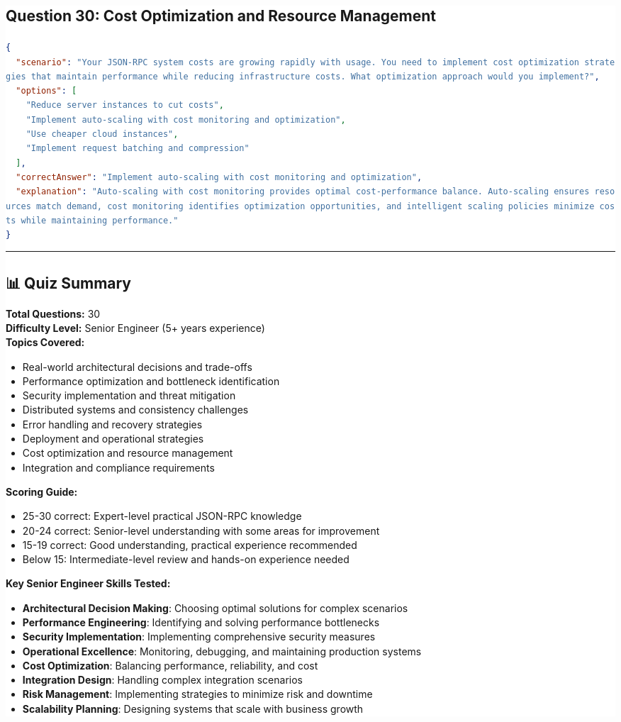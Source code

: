 ## Question 30: Cost Optimization and Resource Management

```json
{
  "scenario": "Your JSON-RPC system costs are growing rapidly with usage. You need to implement cost optimization strategies that maintain performance while reducing infrastructure costs. What optimization approach would you implement?",
  "options": [
    "Reduce server instances to cut costs",
    "Implement auto-scaling with cost monitoring and optimization",
    "Use cheaper cloud instances",
    "Implement request batching and compression"
  ],
  "correctAnswer": "Implement auto-scaling with cost monitoring and optimization",
  "explanation": "Auto-scaling with cost monitoring provides optimal cost-performance balance. Auto-scaling ensures resources match demand, cost monitoring identifies optimization opportunities, and intelligent scaling policies minimize costs while maintaining performance."
}
```

---

## 📊 **Quiz Summary**

**Total Questions:** 30  
**Difficulty Level:** Senior Engineer (5+ years experience)  
**Topics Covered:**

- Real-world architectural decisions and trade-offs
- Performance optimization and bottleneck identification
- Security implementation and threat mitigation
- Distributed systems and consistency challenges
- Error handling and recovery strategies
- Deployment and operational strategies
- Cost optimization and resource management
- Integration and compliance requirements

**Scoring Guide:**

- 25-30 correct: Expert-level practical JSON-RPC knowledge
- 20-24 correct: Senior-level understanding with some areas for improvement
- 15-19 correct: Good understanding, practical experience recommended
- Below 15: Intermediate-level review and hands-on experience needed

**Key Senior Engineer Skills Tested:**

- **Architectural Decision Making**: Choosing optimal solutions for complex scenarios
- **Performance Engineering**: Identifying and solving performance bottlenecks
- **Security Implementation**: Implementing comprehensive security measures
- **Operational Excellence**: Monitoring, debugging, and maintaining production systems
- **Cost Optimization**: Balancing performance, reliability, and cost
- **Integration Design**: Handling complex integration scenarios
- **Risk Management**: Implementing strategies to minimize risk and downtime
- **Scalability Planning**: Designing systems that scale with business growth
